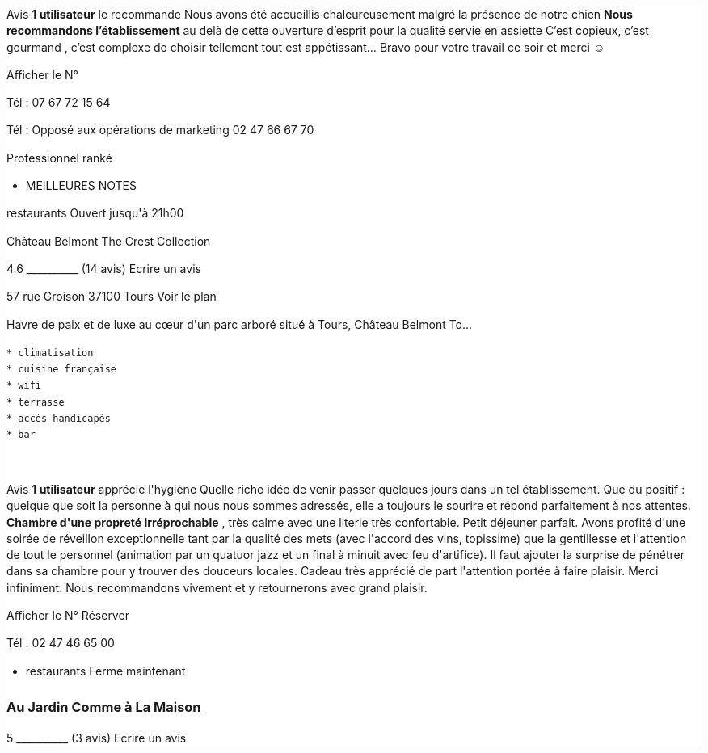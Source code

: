 Avis **1 utilisateur** le recommande  Nous avons été accueillis
chaleureusement malgré la présence de notre chien **Nous recommandons
l’établissement** au delà de cette ouverture d’esprit pour la qualité servie
en assiette C’est copieux, c’est gourmand , c’est complexe de choisir
tellement tout est appétissant… Bravo pour votre travail ce soir et merci ☺️

Afficher le N°

Tél : 07 67 72 15 64

Tél : Opposé aux opérations de marketing 02 47 66 67 70

Professionnel ranké

  * MEILLEURES NOTES 

restaurants  Ouvert jusqu'à 21h00

Château Belmont The Crest Collection

4.6 __________ (14 avis) Ecrire un avis

57 rue Groison 37100 Tours Voir le plan

Havre de paix et de luxe au cœur d'un parc arboré situé à Tours, Château
Belmont To…

    * climatisation
    * cuisine française
    * wifi
    * terrasse
    * accès handicapés
    * bar

![](data:image/png;base64,iVBORw0KGgoAAAANSUhEUgAAAAEAAAABCAYAAAAfFcSJAAAAEElEQVR42gEFAPr/AP///wAI/AL+Sr4t6gAAAABJRU5ErkJggg==)

Avis **1 utilisateur** apprécie l'hygiène  Quelle riche idée de venir passer
quelques jours dans un tel établissement. Que du positif : quelque que soit la
personne à qui nous nous sommes adressés, elle a toujours le sourire et répond
parfaitement à nos attentes. **Chambre d'une propreté irréprochable** , très
calme avec une literie très confortable. Petit déjeuner parfait. Avons profité
d'une soirée de réveillon exceptionnelle tant par la qualité des mets (avec
l'accord des vins, topissime) que la gentillesse et l'attention de tout le
personnel (animation par un quatuor jazz et un final à minuit avec feu
d'artifice). Il faut ajouter la surprise de pénétrer dans sa chambre pour y
trouver des douceurs locales. Cadeau très apprécié de part l'attention portée
à faire plaisir. Merci infiniment. Nous recommandons vivement et y
retournerons avec grand plaisir.

Afficher le N° Réserver

Tél : 02 47 46 65 00

  * restaurants  Fermé maintenant

### [Au Jardin Comme à La Maison ](/pros/51477456)

5 __________ (3 avis) Ecrire un avis
